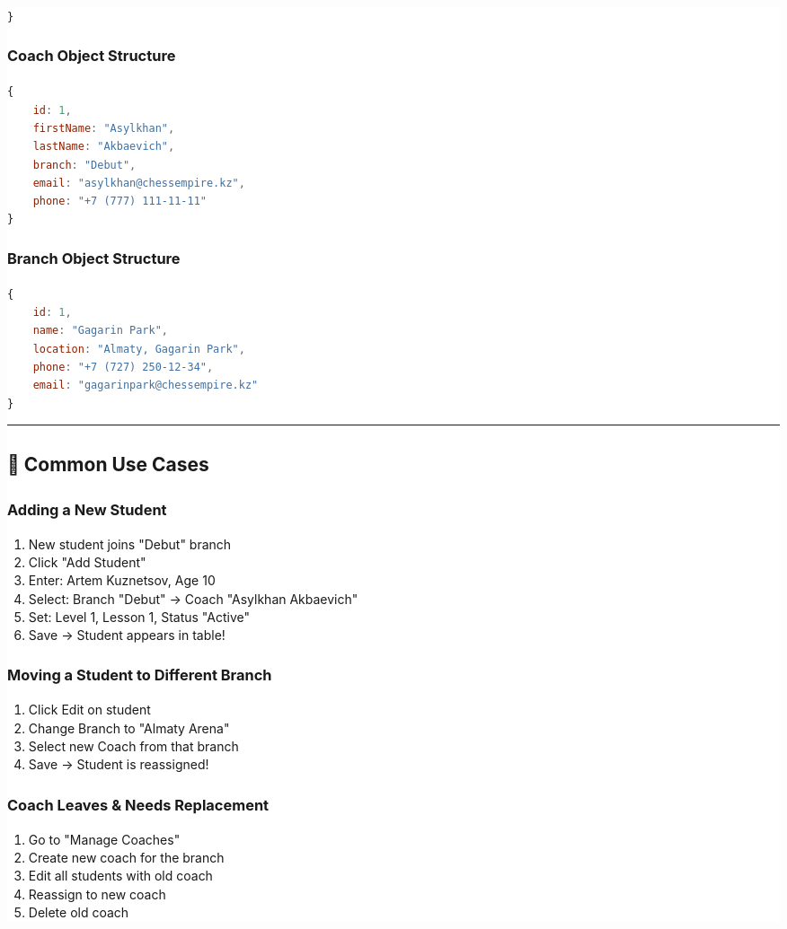 ```javascript
}
```

### Coach Object Structure
```javascript
{
    id: 1,
    firstName: "Asylkhan",
    lastName: "Akbaevich",
    branch: "Debut",
    email: "asylkhan@chessempire.kz",
    phone: "+7 (777) 111-11-11"
}
```

### Branch Object Structure
```javascript
{
    id: 1,
    name: "Gagarin Park",
    location: "Almaty, Gagarin Park",
    phone: "+7 (727) 250-12-34",
    email: "gagarinpark@chessempire.kz"
}
```

---

## 🎯 Common Use Cases

### Adding a New Student
1. New student joins "Debut" branch
2. Click "Add Student"
3. Enter: Artem Kuznetsov, Age 10
4. Select: Branch "Debut" → Coach "Asylkhan Akbaevich"
5. Set: Level 1, Lesson 1, Status "Active"
6. Save → Student appears in table!

### Moving a Student to Different Branch
1. Click Edit on student
2. Change Branch to "Almaty Arena"
3. Select new Coach from that branch
4. Save → Student is reassigned!

### Coach Leaves & Needs Replacement
1. Go to "Manage Coaches"
2. Create new coach for the branch
3. Edit all students with old coach
4. Reassign to new coach
5. Delete old coach
